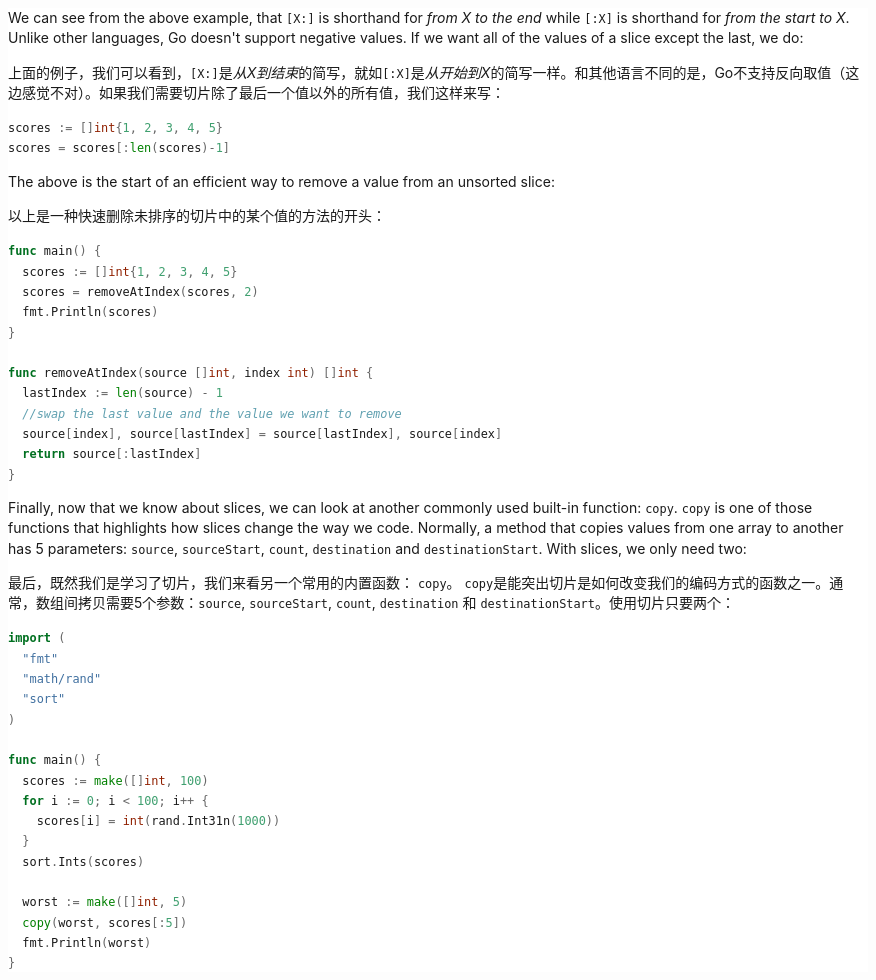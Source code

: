 We can see from the above example, that `[X:]` is shorthand for *from X to the end* while `[:X]` is shorthand for *from the start to X*. Unlike other languages, Go doesn't support negative values. If we want all of the values of a slice except the last, we do:

上面的例子，我们可以看到，`[X:]`是*从X到结束*的简写，就如`[:X]`是*从开始到X*的简写一样。和其他语言不同的是，Go不支持反向取值（这边感觉不对）。如果我们需要切片除了最后一个值以外的所有值，我们这样来写：

```go
scores := []int{1, 2, 3, 4, 5}
scores = scores[:len(scores)-1]
```

The above is the start of an efficient way to remove a value from an unsorted slice:

以上是一种快速删除未排序的切片中的某个值的方法的开头：

```go
func main() {
  scores := []int{1, 2, 3, 4, 5}
  scores = removeAtIndex(scores, 2)
  fmt.Println(scores)
}

func removeAtIndex(source []int, index int) []int {
  lastIndex := len(source) - 1
  //swap the last value and the value we want to remove
  source[index], source[lastIndex] = source[lastIndex], source[index]
  return source[:lastIndex]
}
```

Finally, now that we know about slices, we can look at another commonly used built-in function: `copy`. `copy` is one of those functions that highlights how slices change the way we code. Normally, a method that copies values from one array to another has 5 parameters: `source`, `sourceStart`, `count`, `destination` and `destinationStart`. With slices, we only need two:

最后，既然我们是学习了切片，我们来看另一个常用的内置函数： `copy`。 `copy`是能突出切片是如何改变我们的编码方式的函数之一。通常，数组间拷贝需要5个参数：`source`, `sourceStart`, `count`, `destination` 和 `destinationStart`。使用切片只要两个：

```go
import (
  "fmt"
  "math/rand"
  "sort"
)

func main() {
  scores := make([]int, 100)
  for i := 0; i < 100; i++ {
    scores[i] = int(rand.Int31n(1000))
  }
  sort.Ints(scores)

  worst := make([]int, 5)
  copy(worst, scores[:5])
  fmt.Println(worst)
}
```
